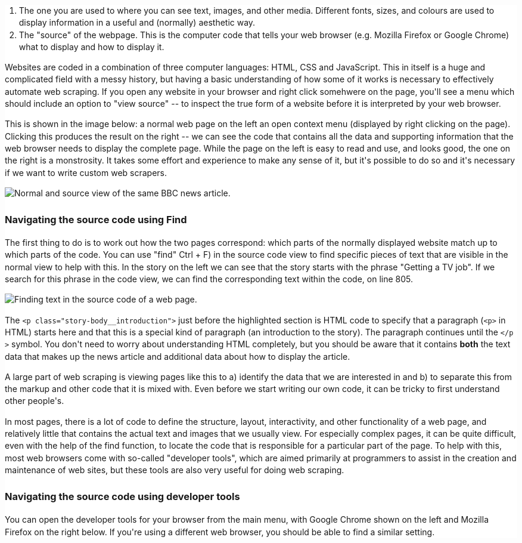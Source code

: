 1. The one you are used to where you can see text, images, and other media. Different fonts, sizes, and colours are used to display information in a useful and (normally) aesthetic way.
2. The "source" of the webpage. This is the computer code that tells your web browser (e.g. Mozilla Firefox or Google Chrome) what to display and how to display it.

Websites are coded in a combination of three computer languages: HTML, CSS and JavaScript. This in itself is a huge and complicated field with a messy history, but having a basic understanding of how some of it works is necessary to effectively automate web scraping. If you open any website in your browser and right click somehwere on the page, you'll see a menu which should include an option to "view source" -- to inspect the true form of a website before it is interpreted by your web browser.

This is shown in the image below: a normal web page on the left an open context menu (displayed by right clicking on the page). Clicking this produces the result on the right -- we can see the code that contains all the data and supporting information that the web browser needs to display the complete page. While the page on the left is easy to read and use, and looks good, the one on the right is a monstrosity. It takes some effort and experience to make any sense of it, but it's possible to do so and it's necessary if we want to write custom web scrapers.

![Normal and source view of the same BBC news article.](https://i.imgur.com/tbCS0sM.jpg)

### Navigating the source code using Find

The first thing to do is to work out how the two pages correspond: which parts of the normally displayed website match up to which parts of the code. You can use "find" Ctrl + F) in the source code view to find specific pieces of text that are visible in the normal view to help with this. In the story on the left we can see that the story starts with the phrase "Getting a TV job". If we search for this phrase in the code view, we can find the corresponding text within the code, on line 805.

![Finding text in the source code of a web page.](https://i.imgur.com/gOwTkyC.png)

The `<p class="story-body__introduction">` just before the highlighted section is HTML code to specify that a paragraph (`<p>` in HTML) starts here and that this is a special kind of paragraph (an introduction to the story). The paragraph continues until the `</p>` symbol. You don't need to worry about understanding HTML completely, but you should be aware that it contains **both** the text data that makes up the news article and additional data about how to display the article.

A large part of web scraping is viewing pages like this to a) identify the data that we are interested in and b) to separate this from the markup and other code that it is mixed with. Even before we start writing our own code, it can be tricky to first understand other people's.

In most pages, there is a lot of code to define the structure, layout, interactivity, and other functionality of a web page, and relatively little that contains the actual text and images that we usually view. For especially complex pages, it can be quite difficult, even with the help of the find function, to locate the code that is responsible for a particular part of the page. To help with this, most web browsers come with so-called "developer tools", which are aimed primarily at programmers to assist in the creation and maintenance of web sites, but these tools are also very useful for doing web scraping.

### Navigating the source code using developer tools

You can open the developer tools for your browser from the main menu, with Google Chrome shown on the left and Mozilla Firefox on the right below. If you're using a different web browser, you should be able to find a similar setting.
